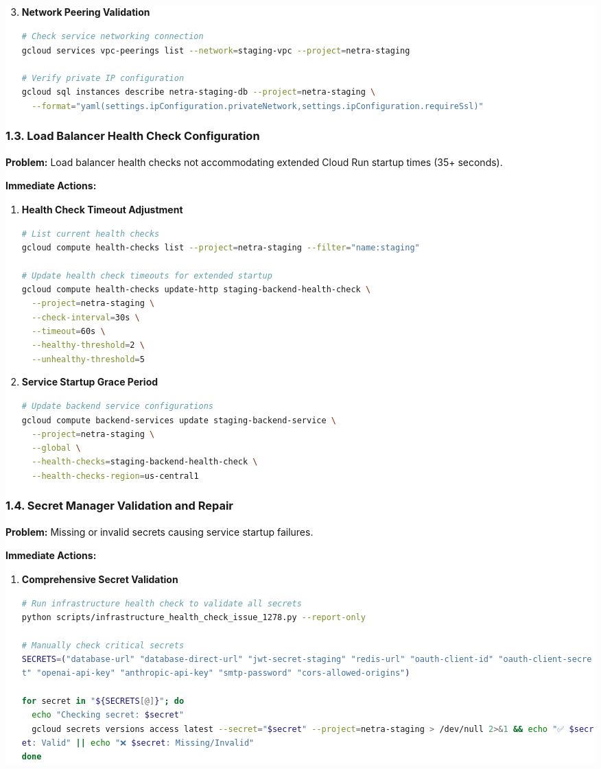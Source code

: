 3. **Network Peering Validation**
   ```bash
   # Check service networking connection
   gcloud services vpc-peerings list --network=staging-vpc --project=netra-staging

   # Verify private IP configuration
   gcloud sql instances describe netra-staging-db --project=netra-staging \
     --format="yaml(settings.ipConfiguration.privateNetwork,settings.ipConfiguration.requireSsl)"
   ```

### 1.3. Load Balancer Health Check Configuration

**Problem:** Load balancer health checks not accommodating extended Cloud Run startup times (35+ seconds).

**Immediate Actions:**

1. **Health Check Timeout Adjustment**
   ```bash
   # List current health checks
   gcloud compute health-checks list --project=netra-staging --filter="name:staging"

   # Update health check timeouts for extended startup
   gcloud compute health-checks update-http staging-backend-health-check \
     --project=netra-staging \
     --check-interval=30s \
     --timeout=60s \
     --healthy-threshold=2 \
     --unhealthy-threshold=5
   ```

2. **Service Startup Grace Period**
   ```bash
   # Update backend service configurations
   gcloud compute backend-services update staging-backend-service \
     --project=netra-staging \
     --global \
     --health-checks=staging-backend-health-check \
     --health-checks-region=us-central1
   ```

### 1.4. Secret Manager Validation and Repair

**Problem:** Missing or invalid secrets causing service startup failures.

**Immediate Actions:**

1. **Comprehensive Secret Validation**
   ```bash
   # Run infrastructure health check to validate all secrets
   python scripts/infrastructure_health_check_issue_1278.py --report-only

   # Manually check critical secrets
   SECRETS=("database-url" "database-direct-url" "jwt-secret-staging" "redis-url" "oauth-client-id" "oauth-client-secret" "openai-api-key" "anthropic-api-key" "smtp-password" "cors-allowed-origins")

   for secret in "${SECRETS[@]}"; do
     echo "Checking secret: $secret"
     gcloud secrets versions access latest --secret="$secret" --project=netra-staging > /dev/null 2>&1 && echo "✅ $secret: Valid" || echo "❌ $secret: Missing/Invalid"
   done
   ```

